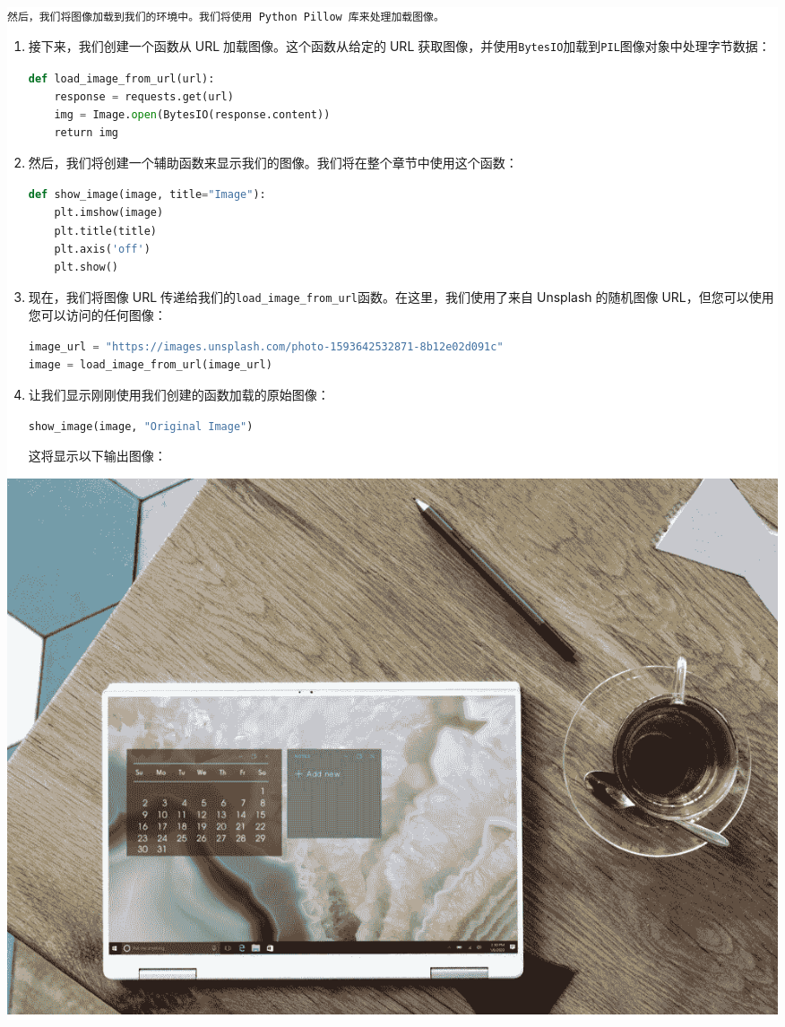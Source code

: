     然后，我们将图像加载到我们的环境中。我们将使用 Python Pillow 库来处理加载图像。

1.  接下来，我们创建一个函数从 URL 加载图像。这个函数从给定的 URL 获取图像，并使用`BytesIO`加载到`PIL`图像对象中处理字节数据：

    ```py
    def load_image_from_url(url):
        response = requests.get(url)
        img = Image.open(BytesIO(response.content))
        return img
    ```

1.  然后，我们将创建一个辅助函数来显示我们的图像。我们将在整个章节中使用这个函数：

    ```py
    def show_image(image, title="Image"):
        plt.imshow(image)
        plt.title(title)
        plt.axis('off')
        plt.show()
    ```

1.  现在，我们将图像 URL 传递给我们的`load_image_from_url`函数。在这里，我们使用了来自 Unsplash 的随机图像 URL，但您可以使用您可以访问的任何图像：

    ```py
    image_url = "https://images.unsplash.com/photo-1593642532871-8b12e02d091c"
    image = load_image_from_url(image_url)
    ```

1.  让我们显示刚刚使用我们创建的函数加载的原始图像：

    ```py
    show_image(image, "Original Image")
    ```

    这将显示以下输出图像：

![图 13.1 – 预处理前的原始图像](img/B19801_13_1.jpg)
